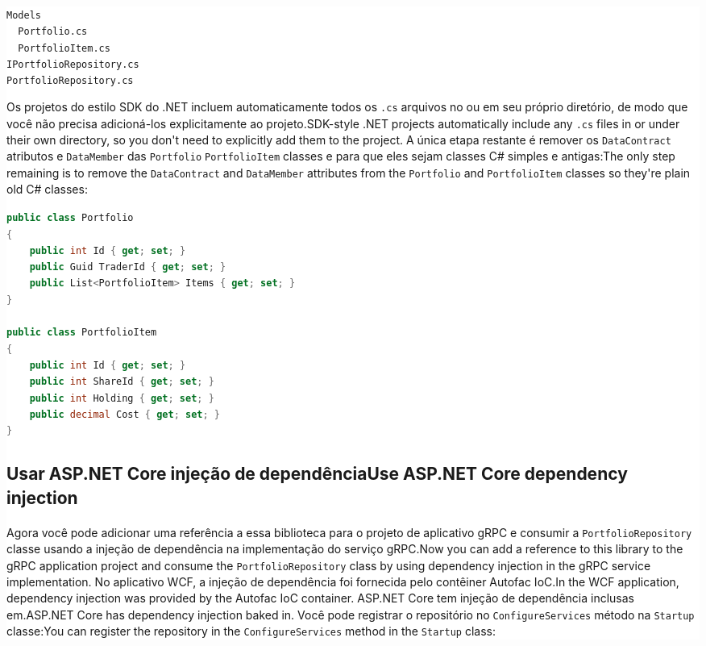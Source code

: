```
Models
  Portfolio.cs
  PortfolioItem.cs
IPortfolioRepository.cs
PortfolioRepository.cs
```

<span data-ttu-id="b1b4f-162">Os projetos do estilo SDK do .NET incluem automaticamente todos os `.cs` arquivos no ou em seu próprio diretório, de modo que você não precisa adicioná-los explicitamente ao projeto.</span><span class="sxs-lookup"><span data-stu-id="b1b4f-162">SDK-style .NET projects automatically include any `.cs` files in or under their own directory, so you don't need to explicitly add them to the project.</span></span> <span data-ttu-id="b1b4f-163">A única etapa restante é remover os `DataContract` atributos e `DataMember` das `Portfolio` `PortfolioItem` classes e para que eles sejam classes C# simples e antigas:</span><span class="sxs-lookup"><span data-stu-id="b1b4f-163">The only step remaining is to remove the `DataContract` and `DataMember` attributes from the `Portfolio` and `PortfolioItem` classes so they're plain old C# classes:</span></span>

```csharp
public class Portfolio
{
    public int Id { get; set; }
    public Guid TraderId { get; set; }
    public List<PortfolioItem> Items { get; set; }
}

public class PortfolioItem
{
    public int Id { get; set; }
    public int ShareId { get; set; }
    public int Holding { get; set; }
    public decimal Cost { get; set; }
}
```

## <a name="use-aspnet-core-dependency-injection"></a><span data-ttu-id="b1b4f-164">Usar ASP.NET Core injeção de dependência</span><span class="sxs-lookup"><span data-stu-id="b1b4f-164">Use ASP.NET Core dependency injection</span></span>

<span data-ttu-id="b1b4f-165">Agora você pode adicionar uma referência a essa biblioteca para o projeto de aplicativo gRPC e consumir a `PortfolioRepository` classe usando a injeção de dependência na implementação do serviço gRPC.</span><span class="sxs-lookup"><span data-stu-id="b1b4f-165">Now you can add a reference to this library to the gRPC application project and consume the `PortfolioRepository` class by using dependency injection in the gRPC service implementation.</span></span> <span data-ttu-id="b1b4f-166">No aplicativo WCF, a injeção de dependência foi fornecida pelo contêiner Autofac IoC.</span><span class="sxs-lookup"><span data-stu-id="b1b4f-166">In the WCF application, dependency injection was provided by the Autofac IoC container.</span></span> <span data-ttu-id="b1b4f-167">ASP.NET Core tem injeção de dependência inclusas em.</span><span class="sxs-lookup"><span data-stu-id="b1b4f-167">ASP.NET Core has dependency injection baked in.</span></span> <span data-ttu-id="b1b4f-168">Você pode registrar o repositório no `ConfigureServices` método na `Startup` classe:</span><span class="sxs-lookup"><span data-stu-id="b1b4f-168">You can register the repository in the `ConfigureServices` method in the `Startup` class:</span></span>
